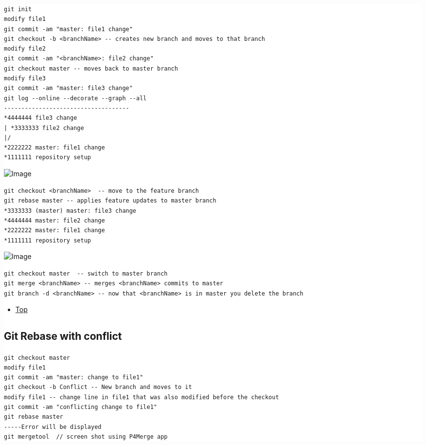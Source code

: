 ```Git
git init
modify file1
git commit -am "master: file1 change"
git checkout -b <branchName> -- creates new branch and moves to that branch
modify file2
git commit -am "<branchName>: file2 change"
git checkout master -- moves back to master branch
modify file3
git commit -am "master: file3 change"
git log --online --decorate --graph --all
------------------------------------
*4444444 file3 change
| *3333333 file2 change
|/
*2222222 master: file1 change
*1111111 repository setup
```

![Image](./GitRebasePrep.jpg)

```Git
git checkout <branchName>  -- move to the feature branch
git rebase master -- applies feature updates to master branch
*3333333 (master) master: file3 change
*4444444 master: file2 change
*2222222 master: file1 change
*1111111 repository setup
```

![Image](./GitAfterRebase.jpg)

```Git
git checkout master  -- switch to master branch
git merge <branchName> -- merges <branchName> commits to master
git branch -d <branchName> -- now that <branchName> is in master you delete the branch
```

- [Top](#Git-Info)

## Git Rebase with conflict

```Git
git checkout master
modify file1
git commit -am "master: change to file1"
git checkout -b Conflict -- New branch and moves to it
modify file1 -- change line in file1 that was also modified before the checkout
git commit -am "conflicting change to file1"
git rebase master
-----Error will be displayed
git mergetool  // screen shot using P4Merge app
```
